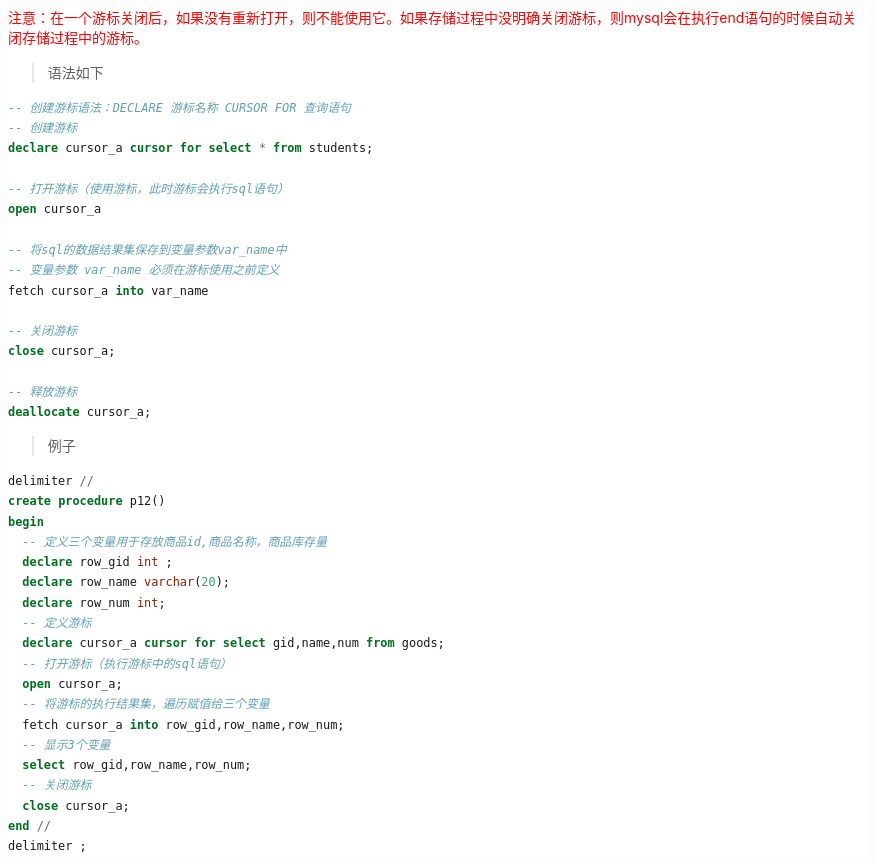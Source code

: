 <font color="red">注意：在一个游标关闭后，如果没有重新打开，则不能使用它。如果存储过程中没明确关闭游标，则mysql会在执行end语句的时候自动关闭存储过程中的游标。</font>

> 语法如下
```sql
-- 创建游标语法：DECLARE 游标名称 CURSOR FOR 查询语句
-- 创建游标
declare cursor_a cursor for select * from students;

-- 打开游标（使用游标，此时游标会执行sql语句）
open cursor_a

-- 将sql的数据结果集保存到变量参数var_name中
-- 变量参数 var_name 必须在游标使用之前定义
fetch cursor_a into var_name

-- 关闭游标
close cursor_a;

-- 释放游标
deallocate cursor_a;
```

> 例子
```sql
delimiter //
create procedure p12()
begin
  -- 定义三个变量用于存放商品id,商品名称，商品库存量
  declare row_gid int ; 
  declare row_name varchar(20);
  declare row_num int;
  -- 定义游标
  declare cursor_a cursor for select gid,name,num from goods;
  -- 打开游标（执行游标中的sql语句）
  open cursor_a;
  -- 将游标的执行结果集，遍历赋值给三个变量
  fetch cursor_a into row_gid,row_name,row_num;
  -- 显示3个变量
  select row_gid,row_name,row_num;
  -- 关闭游标
  close cursor_a; 
end //
delimiter ;         

```

